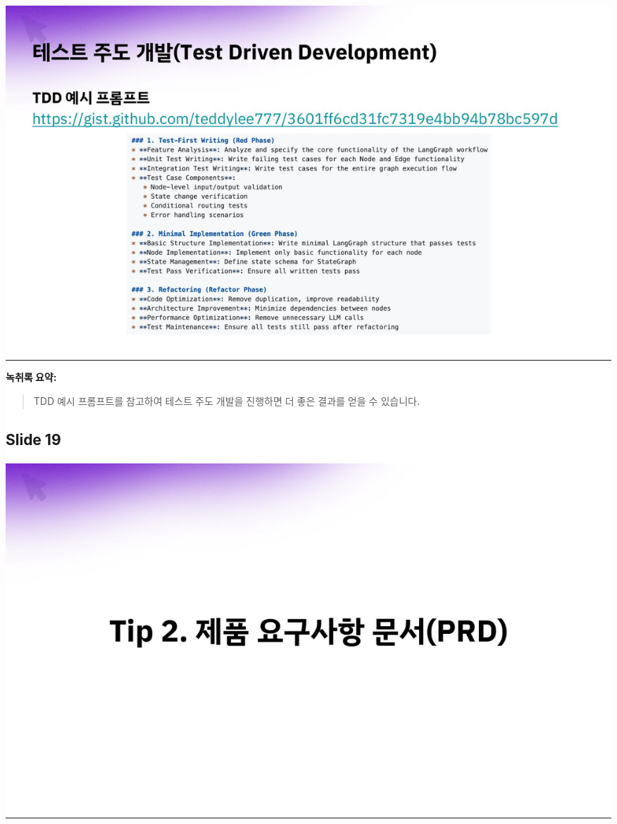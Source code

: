 ![slide-018.jpg](images/slide-018.jpg)

---

**녹취록 요약:**
> TDD 예시 프롬프트를 참고하여 테스트 주도 개발을 진행하면 더 좋은 결과를 얻을 수 있습니다.

## Slide 19
![slide-019.jpg](images/slide-019.jpg)

---